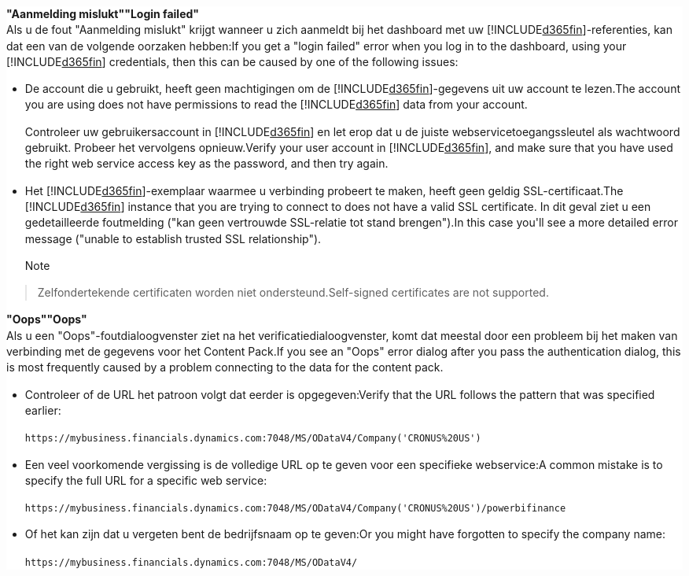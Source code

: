<span data-ttu-id="ba101-177">**"Aanmelding mislukt"**</span><span class="sxs-lookup"><span data-stu-id="ba101-177">**"Login failed"**</span></span>  
<span data-ttu-id="ba101-178">Als u de fout "Aanmelding mislukt" krijgt wanneer u zich aanmeldt bij het dashboard met uw [!INCLUDE[d365fin](includes/d365fin_md.md)]-referenties, kan dat een van de volgende oorzaken hebben:</span><span class="sxs-lookup"><span data-stu-id="ba101-178">If you get a "login failed" error when you log in to the dashboard, using your [!INCLUDE[d365fin](includes/d365fin_md.md)] credentials, then this can be caused by one of the following issues:</span></span>

* <span data-ttu-id="ba101-179">De account die u gebruikt, heeft geen machtigingen om de [!INCLUDE[d365fin](includes/d365fin_md.md)]-gegevens uit uw account te lezen.</span><span class="sxs-lookup"><span data-stu-id="ba101-179">The account you are using does not have permissions to read the [!INCLUDE[d365fin](includes/d365fin_md.md)] data from your account.</span></span>

    <span data-ttu-id="ba101-180">Controleer uw gebruikersaccount in [!INCLUDE[d365fin](includes/d365fin_md.md)] en let erop dat u de juiste webservicetoegangssleutel als wachtwoord gebruikt. Probeer het vervolgens opnieuw.</span><span class="sxs-lookup"><span data-stu-id="ba101-180">Verify your user account in [!INCLUDE[d365fin](includes/d365fin_md.md)], and make sure that you have used the right web service access key as the password, and then try again.</span></span>  
* <span data-ttu-id="ba101-181">Het [!INCLUDE[d365fin](includes/d365fin_md.md)]-exemplaar waarmee u verbinding probeert te maken, heeft geen geldig SSL-certificaat.</span><span class="sxs-lookup"><span data-stu-id="ba101-181">The [!INCLUDE[d365fin](includes/d365fin_md.md)] instance that you are trying to connect to does not have a valid SSL certificate.</span></span> <span data-ttu-id="ba101-182">In dit geval ziet u een gedetailleerde foutmelding ("kan geen vertrouwde SSL-relatie tot stand brengen").</span><span class="sxs-lookup"><span data-stu-id="ba101-182">In this case you'll see a more detailed error message ("unable to establish trusted SSL relationship").</span></span>

    > [!NOTE]  
>   <span data-ttu-id="ba101-183">Zelfondertekende certificaten worden niet ondersteund.</span><span class="sxs-lookup"><span data-stu-id="ba101-183">Self-signed certificates are not supported.</span></span>  

<span data-ttu-id="ba101-184">**"Oops"**</span><span class="sxs-lookup"><span data-stu-id="ba101-184">**"Oops"**</span></span>  
<span data-ttu-id="ba101-185">Als u een "Oops"-foutdialoogvenster ziet na het verificatiedialoogvenster, komt dat meestal door een probleem bij het maken van verbinding met de gegevens voor het Content Pack.</span><span class="sxs-lookup"><span data-stu-id="ba101-185">If you see an "Oops" error dialog after you pass the authentication dialog, this is most frequently caused by a problem connecting to the data for the content pack.</span></span>

* <span data-ttu-id="ba101-186">Controleer of de URL het patroon volgt dat eerder is opgegeven:</span><span class="sxs-lookup"><span data-stu-id="ba101-186">Verify that the URL follows the pattern that was specified earlier:</span></span>

    `https://mybusiness.financials.dynamics.com:7048/MS/ODataV4/Company('CRONUS%20US')`  
* <span data-ttu-id="ba101-187">Een veel voorkomende vergissing is de volledige URL op te geven voor een specifieke webservice:</span><span class="sxs-lookup"><span data-stu-id="ba101-187">A common mistake is to specify the full URL for a specific web service:</span></span>

    `https://mybusiness.financials.dynamics.com:7048/MS/ODataV4/Company('CRONUS%20US')/powerbifinance`
* <span data-ttu-id="ba101-188">Of het kan zijn dat u vergeten bent de bedrijfsnaam op te geven:</span><span class="sxs-lookup"><span data-stu-id="ba101-188">Or you might have forgotten to specify the company name:</span></span>

    `https://mybusiness.financials.dynamics.com:7048/MS/ODataV4/`
